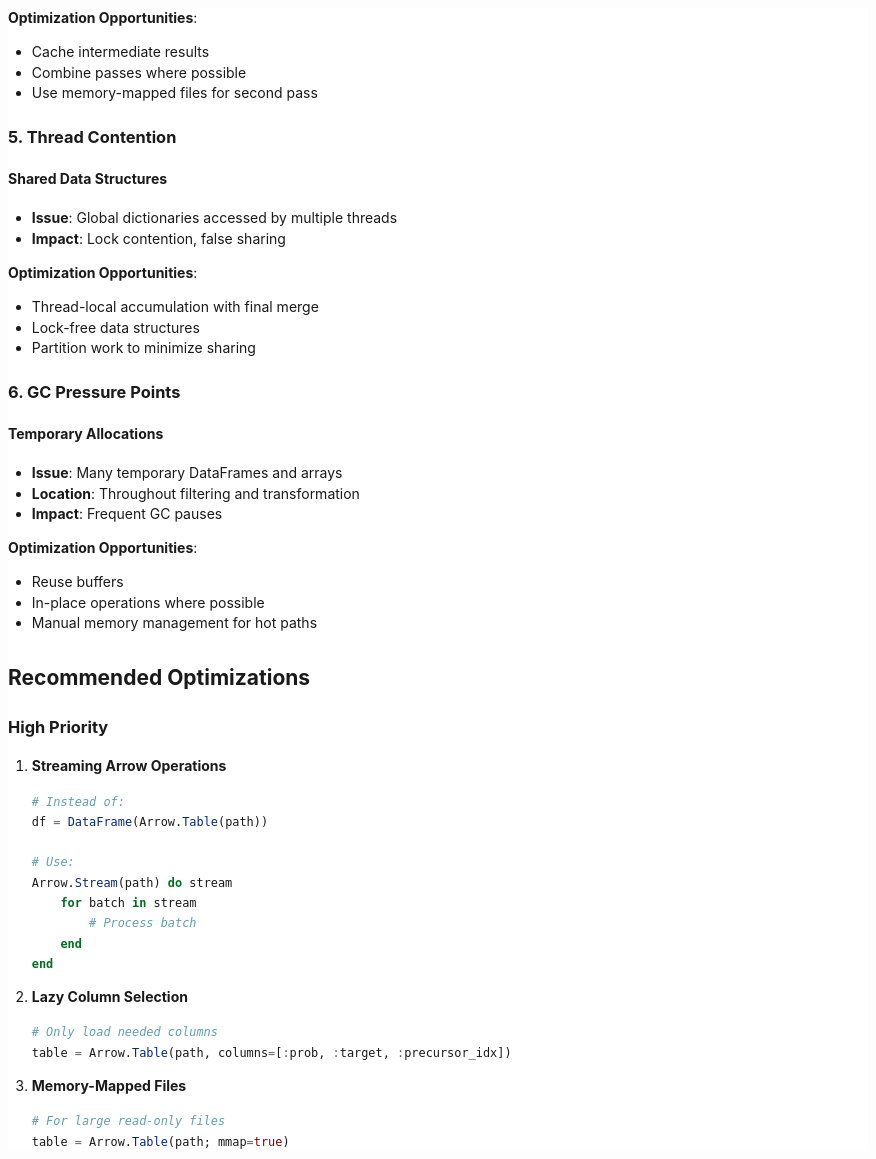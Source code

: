 **Optimization Opportunities**:
- Cache intermediate results
- Combine passes where possible
- Use memory-mapped files for second pass

### 5. Thread Contention

#### Shared Data Structures
- **Issue**: Global dictionaries accessed by multiple threads
- **Impact**: Lock contention, false sharing

**Optimization Opportunities**:
- Thread-local accumulation with final merge
- Lock-free data structures
- Partition work to minimize sharing

### 6. GC Pressure Points

#### Temporary Allocations
- **Issue**: Many temporary DataFrames and arrays
- **Location**: Throughout filtering and transformation
- **Impact**: Frequent GC pauses

**Optimization Opportunities**:
- Reuse buffers
- In-place operations where possible
- Manual memory management for hot paths

## Recommended Optimizations

### High Priority

1. **Streaming Arrow Operations**
   ```julia
   # Instead of:
   df = DataFrame(Arrow.Table(path))
   
   # Use:
   Arrow.Stream(path) do stream
       for batch in stream
           # Process batch
       end
   end
   ```

2. **Lazy Column Selection**
   ```julia
   # Only load needed columns
   table = Arrow.Table(path, columns=[:prob, :target, :precursor_idx])
   ```

3. **Memory-Mapped Files**
   ```julia
   # For large read-only files
   table = Arrow.Table(path; mmap=true)
   ```
